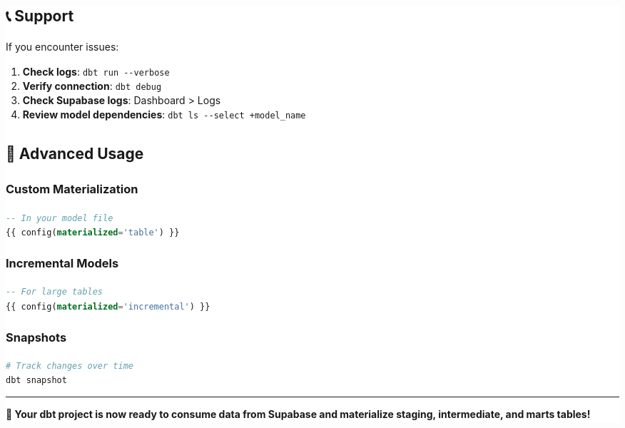 ## 📞 Support

If you encounter issues:

1. **Check logs**: `dbt run --verbose`
2. **Verify connection**: `dbt debug`
3. **Check Supabase logs**: Dashboard > Logs
4. **Review model dependencies**: `dbt ls --select +model_name`

## 🚀 Advanced Usage

### **Custom Materialization**
```sql
-- In your model file
{{ config(materialized='table') }}
```

### **Incremental Models**
```sql
-- For large tables
{{ config(materialized='incremental') }}
```

### **Snapshots**
```bash
# Track changes over time
dbt snapshot
```

---

**🎉 Your dbt project is now ready to consume data from Supabase and materialize staging, intermediate, and marts tables!** 